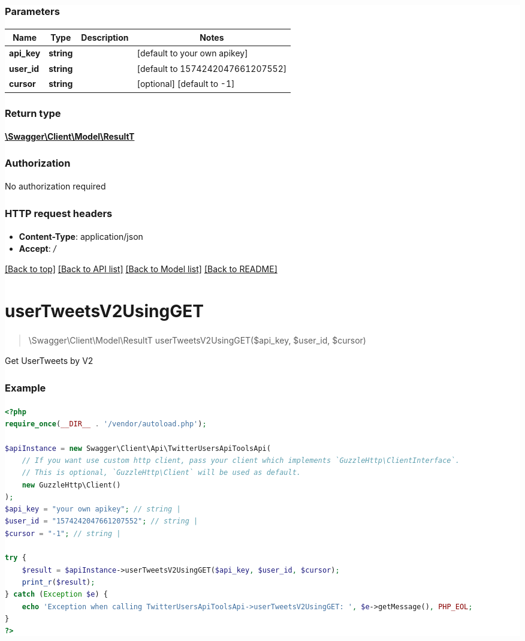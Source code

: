 ### Parameters

Name | Type | Description  | Notes
------------- | ------------- | ------------- | -------------
 **api_key** | **string**|  | [default to your own apikey]
 **user_id** | **string**|  | [default to 1574242047661207552]
 **cursor** | **string**|  | [optional] [default to -1]

### Return type

[**\Swagger\Client\Model\ResultT**](../Model/ResultT.md)

### Authorization

No authorization required

### HTTP request headers

 - **Content-Type**: application/json
 - **Accept**: */*

[[Back to top]](#) [[Back to API list]](../../README.md#documentation-for-api-endpoints) [[Back to Model list]](../../README.md#documentation-for-models) [[Back to README]](../../README.md)

# **userTweetsV2UsingGET**
> \Swagger\Client\Model\ResultT userTweetsV2UsingGET($api_key, $user_id, $cursor)

Get UserTweets by V2

### Example
```php
<?php
require_once(__DIR__ . '/vendor/autoload.php');

$apiInstance = new Swagger\Client\Api\TwitterUsersApiToolsApi(
    // If you want use custom http client, pass your client which implements `GuzzleHttp\ClientInterface`.
    // This is optional, `GuzzleHttp\Client` will be used as default.
    new GuzzleHttp\Client()
);
$api_key = "your own apikey"; // string | 
$user_id = "1574242047661207552"; // string | 
$cursor = "-1"; // string | 

try {
    $result = $apiInstance->userTweetsV2UsingGET($api_key, $user_id, $cursor);
    print_r($result);
} catch (Exception $e) {
    echo 'Exception when calling TwitterUsersApiToolsApi->userTweetsV2UsingGET: ', $e->getMessage(), PHP_EOL;
}
?>
```
